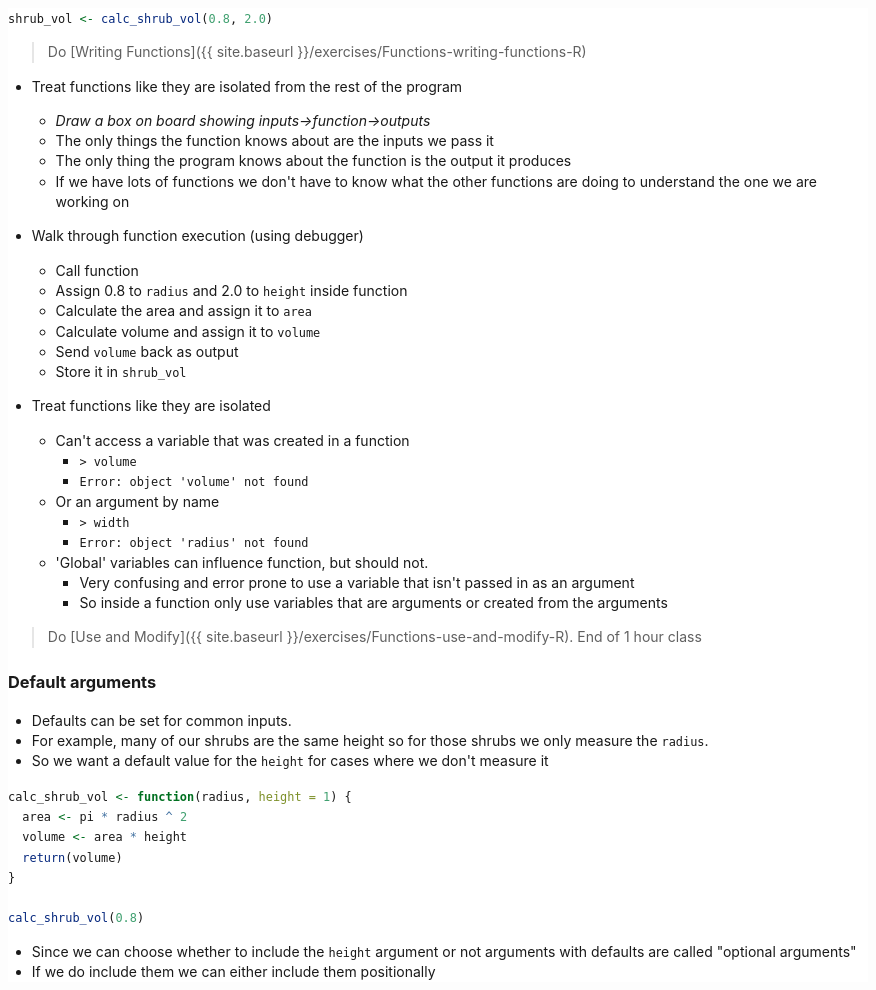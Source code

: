 ```r
shrub_vol <- calc_shrub_vol(0.8, 2.0)
```

> Do [Writing Functions]({{ site.baseurl }}/exercises/Functions-writing-functions-R)

* Treat functions like they are isolated from the rest of the program
  * *Draw a box on board showing inputs->function->outputs*
  * The only things the function knows about are the inputs we pass it
  * The only thing the program knows about the function is the output it
    produces
  * If we have lots of functions we don't have to know what the other functions are doing to understand the one we are working on

* Walk through function execution (using debugger)
    * Call function
	* Assign 0.8 to `radius` and 2.0 to `height` inside function
	* Calculate the area and assign it to `area`
	* Calculate volume and assign it to `volume`
	* Send `volume` back as output
	* Store it in `shrub_vol`

* Treat functions like they are isolated
    * Can't access a variable that was created in a function
        * `> volume`
        * `Error: object 'volume' not found`
    * Or an argument by name
        * `> width`
        * `Error: object 'radius' not found`
    * 'Global' variables can influence function, but should not.
        * Very confusing and error prone to use a variable that isn't passed in
          as an argument
        * So inside a function only use variables that are arguments or created from the arguments

> Do [Use and Modify]({{ site.baseurl }}/exercises/Functions-use-and-modify-R).
> End of 1 hour class

### Default arguments

* Defaults can be set for common inputs.
* For example, many of our shrubs are the same height so for those shrubs we only measure the `radius`.
* So we want a default value for the `height` for cases where we don't measure it

```r
calc_shrub_vol <- function(radius, height = 1) {
  area <- pi * radius ^ 2
  volume <- area * height
  return(volume)
}

calc_shrub_vol(0.8)
```

* Since we can choose whether to include the `height` argument or not arguments with defaults are called "optional arguments"
* If we do include them we can either include them positionally
